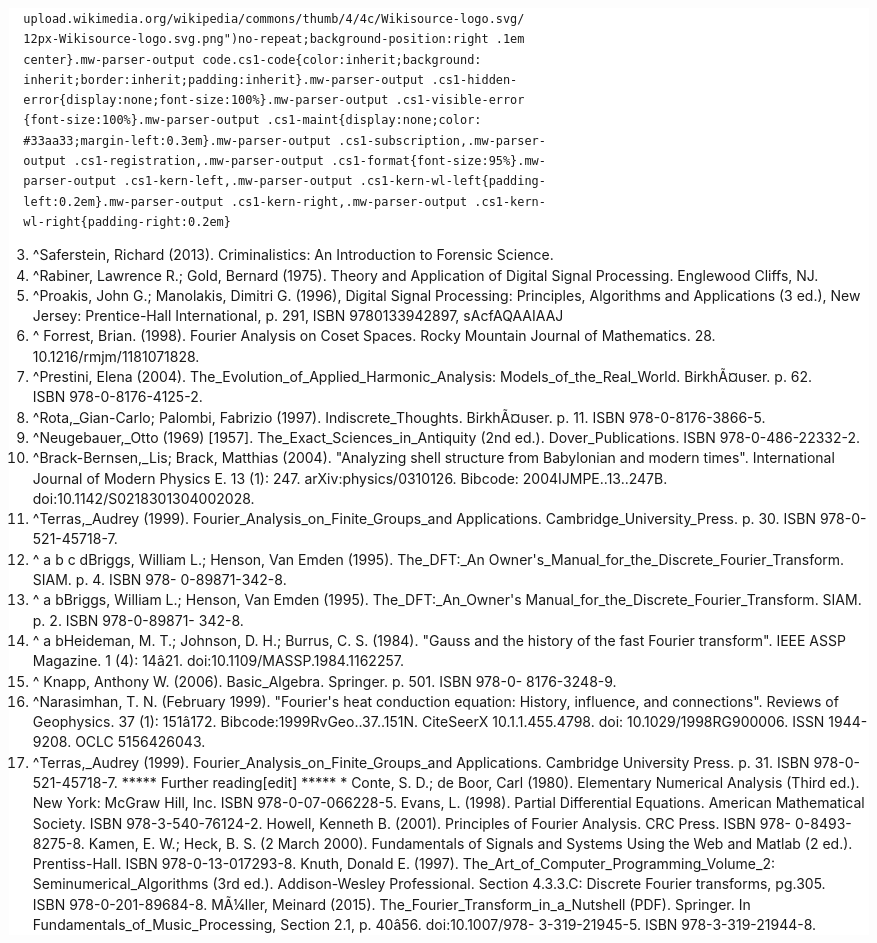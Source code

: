       upload.wikimedia.org/wikipedia/commons/thumb/4/4c/Wikisource-logo.svg/
      12px-Wikisource-logo.svg.png")no-repeat;background-position:right .1em
      center}.mw-parser-output code.cs1-code{color:inherit;background:
      inherit;border:inherit;padding:inherit}.mw-parser-output .cs1-hidden-
      error{display:none;font-size:100%}.mw-parser-output .cs1-visible-error
      {font-size:100%}.mw-parser-output .cs1-maint{display:none;color:
      #33aa33;margin-left:0.3em}.mw-parser-output .cs1-subscription,.mw-parser-
      output .cs1-registration,.mw-parser-output .cs1-format{font-size:95%}.mw-
      parser-output .cs1-kern-left,.mw-parser-output .cs1-kern-wl-left{padding-
      left:0.2em}.mw-parser-output .cs1-kern-right,.mw-parser-output .cs1-kern-
      wl-right{padding-right:0.2em}
   3. ^Saferstein, Richard (2013). Criminalistics: An Introduction to Forensic
      Science.
   4. ^Rabiner, Lawrence R.; Gold, Bernard (1975). Theory and Application of
      Digital Signal Processing. Englewood Cliffs, NJ.
   5. ^Proakis, John G.; Manolakis, Dimitri G. (1996), Digital Signal
      Processing: Principles, Algorithms and Applications (3 ed.), New Jersey:
      Prentice-Hall International, p. 291, ISBN 9780133942897, sAcfAQAAIAAJ
   6. ^ Forrest, Brian. (1998). Fourier Analysis on Coset Spaces. Rocky
      Mountain Journal of Mathematics. 28. 10.1216/rmjm/1181071828.
   7. ^Prestini, Elena (2004). The_Evolution_of_Applied_Harmonic_Analysis:
      Models_of_the_Real_World. BirkhÃ¤user. p. 62. ISBN 978-0-8176-4125-2.
   8. ^Rota,_Gian-Carlo; Palombi, Fabrizio (1997). Indiscrete_Thoughts.
      BirkhÃ¤user. p. 11. ISBN 978-0-8176-3866-5.
   9. ^Neugebauer,_Otto (1969) [1957]. The_Exact_Sciences_in_Antiquity (2nd
      ed.). Dover_Publications. ISBN 978-0-486-22332-2.
  10. ^Brack-Bernsen,_Lis; Brack, Matthias (2004). "Analyzing shell structure
      from Babylonian and modern times". International Journal of Modern
      Physics E. 13 (1): 247. arXiv:physics/0310126. Bibcode:
      2004IJMPE..13..247B. doi:10.1142/S0218301304002028.
  11. ^Terras,_Audrey (1999). Fourier_Analysis_on_Finite_Groups_and
      Applications. Cambridge_University_Press. p. 30. ISBN 978-0-521-45718-7.
  12. ^ a b c dBriggs, William L.; Henson, Van Emden (1995). The_DFT:_An
      Owner's_Manual_for_the_Discrete_Fourier_Transform. SIAM. p. 4. ISBN 978-
      0-89871-342-8.
  13. ^ a bBriggs, William L.; Henson, Van Emden (1995). The_DFT:_An_Owner's
      Manual_for_the_Discrete_Fourier_Transform. SIAM. p. 2. ISBN 978-0-89871-
      342-8.
  14. ^ a bHeideman, M. T.; Johnson, D. H.; Burrus, C. S. (1984). "Gauss and
      the history of the fast Fourier transform". IEEE ASSP Magazine. 1 (4):
      14â21. doi:10.1109/MASSP.1984.1162257.
  15. ^ Knapp, Anthony W. (2006). Basic_Algebra. Springer. p. 501. ISBN 978-0-
      8176-3248-9.
  16. ^Narasimhan, T. N. (February 1999). "Fourier's heat conduction equation:
      History, influence, and connections". Reviews of Geophysics. 37 (1):
      151â172. Bibcode:1999RvGeo..37..151N. CiteSeerX 10.1.1.455.4798. doi:
      10.1029/1998RG900006. ISSN 1944-9208. OCLC 5156426043.
  17. ^Terras,_Audrey (1999). Fourier_Analysis_on_Finite_Groups_and
      Applications. Cambridge University Press. p. 31. ISBN 978-0-521-45718-7.
***** Further reading[edit] *****
    * Conte, S. D.; de Boor, Carl (1980). Elementary Numerical Analysis (Third
      ed.). New York: McGraw Hill, Inc. ISBN 978-0-07-066228-5.
Evans, L. (1998). Partial Differential Equations. American Mathematical
Society. ISBN 978-3-540-76124-2.
Howell, Kenneth B. (2001). Principles of Fourier Analysis. CRC Press. ISBN 978-
0-8493-8275-8.
Kamen, E. W.; Heck, B. S. (2 March 2000). Fundamentals of Signals and Systems
Using the Web and Matlab (2 ed.). Prentiss-Hall. ISBN 978-0-13-017293-8.
Knuth, Donald E. (1997). The_Art_of_Computer_Programming_Volume_2:
Seminumerical_Algorithms (3rd ed.). Addison-Wesley Professional. Section
4.3.3.C: Discrete Fourier transforms, pg.305. ISBN 978-0-201-89684-8.
MÃ¼ller, Meinard (2015). The_Fourier_Transform_in_a_Nutshell (PDF). Springer.
In Fundamentals_of_Music_Processing, Section 2.1, p. 40â56. doi:10.1007/978-
3-319-21945-5. ISBN 978-3-319-21944-8.
